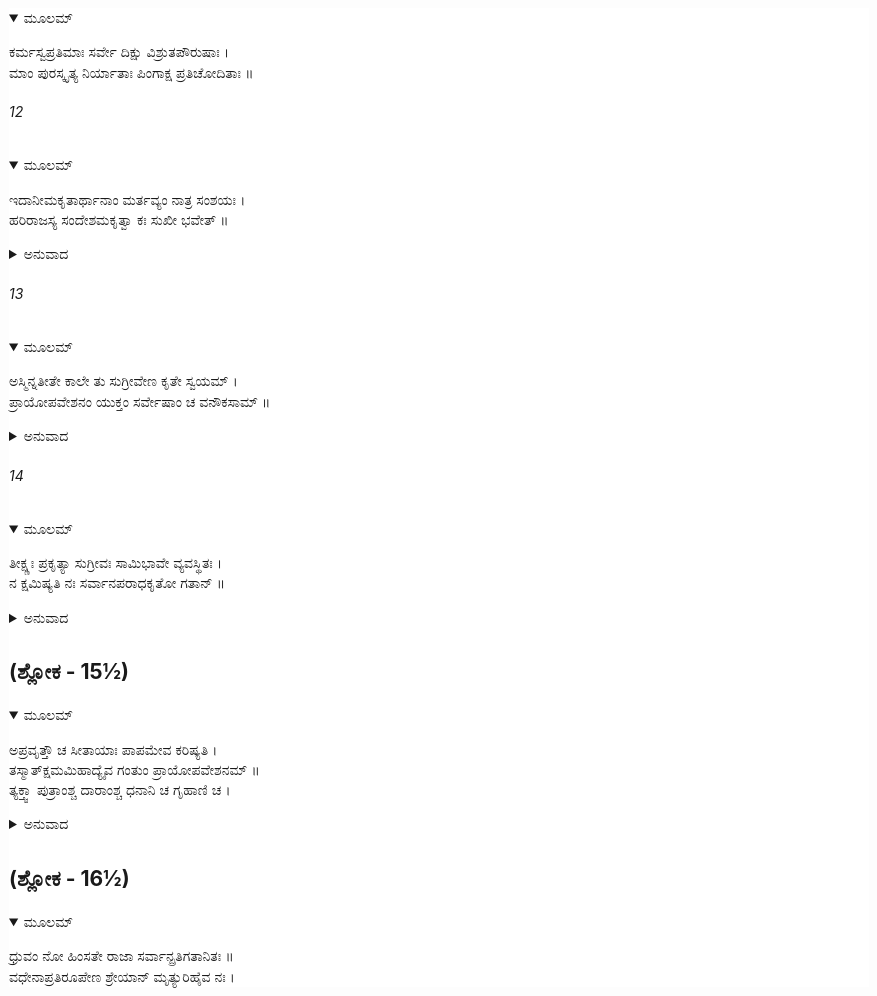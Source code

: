 
<details open><summary>ಮೂಲಮ್</summary>

ಕರ್ಮಸ್ವಪ್ರತಿಮಾಃ ಸರ್ವೇ ದಿಕ್ಷು ವಿಶ್ರುತಪೌರುಷಾಃ ।  
ಮಾಂ ಪುರಸ್ಕೃತ್ಯ ನಿರ್ಯಾತಾಃ ಪಿಂಗಾಕ್ಷ ಪ್ರತಿಚೋದಿತಾಃ ॥
</details>

###### 12


<details open><summary>ಮೂಲಮ್</summary>

ಇದಾನೀಮಕೃತಾರ್ಥಾನಾಂ  ಮರ್ತವ್ಯಂ ನಾತ್ರ ಸಂಶಯಃ ।  
ಹರಿರಾಜಸ್ಯ ಸಂದೇಶಮಕೃತ್ವಾ ಕಃ ಸುಖೀ ಭವೇತ್ ॥
</details>

<details><summary>ಅನುವಾದ</summary></details>

###### 13


<details open><summary>ಮೂಲಮ್</summary>

ಅಸ್ಮಿನ್ನತೀತೇ ಕಾಲೇ ತು ಸುಗ್ರೀವೇಣ ಕೃತೇ ಸ್ವಯಮ್ ।  
ಪ್ರಾಯೋಪವೇಶನಂ ಯುಕ್ತಂ ಸರ್ವೇಷಾಂ ಚ ವನೌಕಸಾಮ್ ॥
</details>

<details><summary>ಅನುವಾದ</summary></details>

###### 14


<details open><summary>ಮೂಲಮ್</summary>

ತೀಕ್ಷ್ಣಃ ಪ್ರಕೃತ್ಯಾ ಸುಗ್ರೀವಃ ಸಾಮಿಭಾವೇ ವ್ಯವಸ್ಥಿತಃ ।  
ನ ಕ್ಷಮಿಷ್ಯತಿ ನಃ ಸರ್ವಾನಪರಾಧಕೃತೋ ಗತಾನ್ ॥
</details>

<details><summary>ಅನುವಾದ</summary></details>

## (ಶ್ಲೋಕ - 15½)


<details open><summary>ಮೂಲಮ್</summary>

ಅಪ್ರವೃತ್ತೌ ಚ ಸೀತಾಯಾಃ ಪಾಪಮೇವ ಕರಿಷ್ಯತಿ ।  
ತಸ್ಮಾತ್ಕ್ಷಮಮಿಹಾದ್ಯೈವ ಗಂತುಂ ಪ್ರಾಯೋಪವೇಶನಮ್ ॥  
ತ್ಯಕ್ತ್ವಾ ಪುತ್ರಾಂಶ್ಚ ದಾರಾಂಶ್ಚ ಧನಾನಿ ಚ ಗೃಹಾಣಿ ಚ ।
</details>

<details><summary>ಅನುವಾದ</summary></details>

## (ಶ್ಲೋಕ - 16½)


<details open><summary>ಮೂಲಮ್</summary>

ಧ್ರುವಂ ನೋ ಹಿಂಸತೇ ರಾಜಾ ಸರ್ವಾನ್ಪ್ರತಿಗತಾನಿತಃ ॥  
ವಧೇನಾಪ್ರತಿರೂಪೇಣ ಶ್ರೇಯಾನ್ ಮೃತ್ಯುರಿಹೈವ ನಃ ।
</details>
